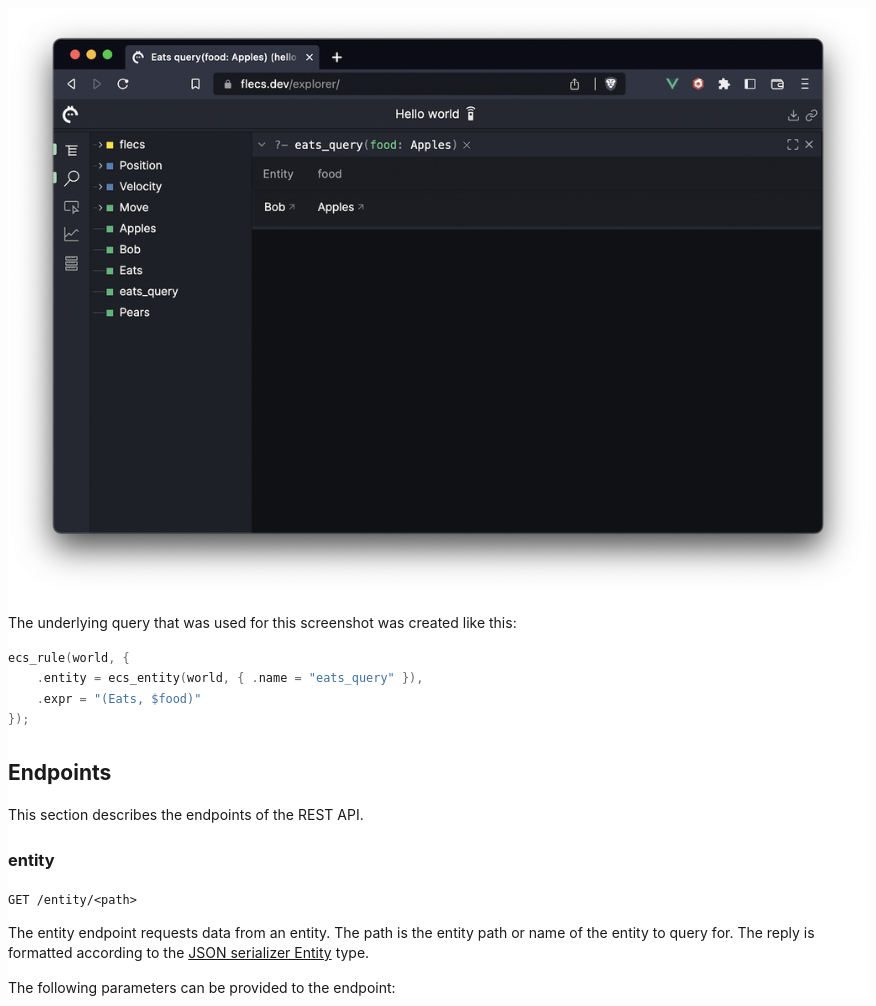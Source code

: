![Remote Explorer](img/explorer-arguments.png)

The underlying query that was used for this screenshot was created like this:

```c
ecs_rule(world, {
    .entity = ecs_entity(world, { .name = "eats_query" }),
    .expr = "(Eats, $food)"
});
```

## Endpoints
This section describes the endpoints of the REST API.

### entity
```
GET /entity/<path>
```
The entity endpoint requests data from an entity. The path is the entity path or name of the entity to query for. The reply is formatted according to the [JSON serializer Entity](https://www.flecs.dev/flecs/md_docs_JsonFormat.html#autotoc_md405) type.

The following parameters can be provided to the endpoint:

